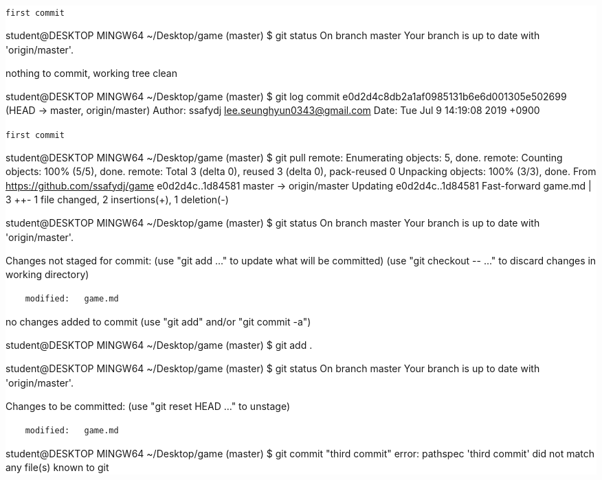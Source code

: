     first commit

student@DESKTOP MINGW64 ~/Desktop/game (master)
$ git status
On branch master
Your branch is up to date with 'origin/master'.

nothing to commit, working tree clean

student@DESKTOP MINGW64 ~/Desktop/game (master)
$ git log
commit e0d2d4c8db2a1af0985131b6e6d001305e502699 (HEAD -> master, origin/master)
Author: ssafydj <lee.seunghyun0343@gmail.com>
Date:   Tue Jul 9 14:19:08 2019 +0900

    first commit

student@DESKTOP MINGW64 ~/Desktop/game (master)
$ git pull
remote: Enumerating objects: 5, done.
remote: Counting objects: 100% (5/5), done.
remote: Total 3 (delta 0), reused 3 (delta 0), pack-reused 0
Unpacking objects: 100% (3/3), done.
From https://github.com/ssafydj/game
   e0d2d4c..1d84581  master     -> origin/master
Updating e0d2d4c..1d84581
Fast-forward
 game.md | 3 ++-
 1 file changed, 2 insertions(+), 1 deletion(-)

student@DESKTOP MINGW64 ~/Desktop/game (master)
$ git status
On branch master
Your branch is up to date with 'origin/master'.

Changes not staged for commit:
  (use "git add <file>..." to update what will be committed)
  (use "git checkout -- <file>..." to discard changes in working directory)

        modified:   game.md

no changes added to commit (use "git add" and/or "git commit -a")

student@DESKTOP MINGW64 ~/Desktop/game (master)
$ git add .

student@DESKTOP MINGW64 ~/Desktop/game (master)
$ git status
On branch master
Your branch is up to date with 'origin/master'.

Changes to be committed:
  (use "git reset HEAD <file>..." to unstage)

        modified:   game.md


student@DESKTOP MINGW64 ~/Desktop/game (master)
$ git commit "third commit"
error: pathspec 'third commit' did not match any file(s) known to git
